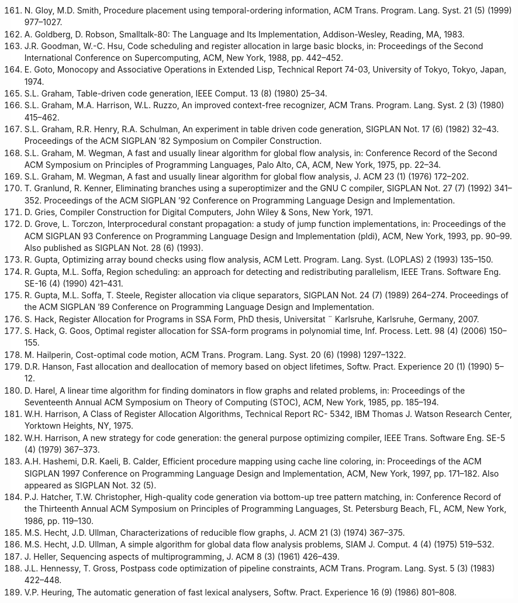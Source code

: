 161. N. Gloy, M.D. Smith, Procedure placement using temporal-ordering information, ACM Trans. Program. Lang. Syst. 21 (5) (1999) 977–1027.
162. A. Goldberg, D. Robson, Smalltalk-80: The Language and Its Implementation, Addison-Wesley, Reading, MA, 1983.
163. J.R. Goodman, W.-C. Hsu, Code scheduling and register allocation in large basic blocks, in: Proceedings of the Second International Conference on Supercomputing, ACM, New York, 1988, pp. 442–452.
164. E. Goto, Monocopy and Associative Operations in Extended Lisp, Technical Report 74-03, University of Tokyo, Tokyo, Japan, 1974.
165. S.L. Graham, Table-driven code generation, IEEE Comput. 13 (8) (1980) 25–34.
166. S.L. Graham, M.A. Harrison, W.L. Ruzzo, An improved context-free recognizer, ACM Trans. Program. Lang. Syst. 2 (3) (1980) 415–462.
167. S.L. Graham, R.R. Henry, R.A. Schulman, An experiment in table driven code generation, SIGPLAN Not. 17 (6) (1982) 32–43. Proceedings of the ACM SIGPLAN ’82 Symposium on Compiler Construction.
168. S.L. Graham, M. Wegman, A fast and usually linear algorithm for global flow analysis, in: Conference Record of the Second ACM Symposium on Principles of Programming Languages, Palo Alto, CA, ACM, New York, 1975, pp. 22–34.
169. S.L. Graham, M. Wegman, A fast and usually linear algorithm for global flow analysis, J. ACM 23 (1) (1976) 172–202.
170. T. Granlund, R. Kenner, Eliminating branches using a superoptimizer and the GNU C compiler, SIGPLAN Not. 27 (7) (1992) 341–352. Proceedings of the ACM SIGPLAN ’92 Conference on Programming Language Design and Implementation.
171. D. Gries, Compiler Construction for Digital Computers, John Wiley & Sons, New York, 1971.
172. D. Grove, L. Torczon, Interprocedural constant propagation: a study of jump function implementations, in: Proceedings of the ACM SIGPLAN 93 Conference on Programming Language Design and Implementation (pldi), ACM, New York, 1993, pp. 90–99. Also published as SIGPLAN Not. 28 (6) (1993).
173. R. Gupta, Optimizing array bound checks using flow analysis, ACM Lett. Program. Lang. Syst. (LOPLAS) 2 (1993) 135–150.
174. R. Gupta, M.L. Soffa, Region scheduling: an approach for detecting and redistributing parallelism, IEEE Trans. Software Eng. SE-16 (4) (1990) 421–431.
175. R. Gupta, M.L. Soffa, T. Steele, Register allocation via clique separators, SIGPLAN Not. 24 (7) (1989) 264–274. Proceedings of the ACM SIGPLAN ’89 Conference on Programming Language Design and Implementation.
176. S. Hack, Register Allocation for Programs in SSA Form, PhD thesis, Universitat ¨ Karlsruhe, Karlsruhe, Germany, 2007.
177. S. Hack, G. Goos, Optimal register allocation for SSA-form programs in polynomial time, Inf. Process. Lett. 98 (4) (2006) 150–155.
178. M. Hailperin, Cost-optimal code motion, ACM Trans. Program. Lang. Syst. 20 (6) (1998) 1297–1322.
179. D.R. Hanson, Fast allocation and deallocation of memory based on object lifetimes, Softw. Pract. Experience 20 (1) (1990) 5–12.
180. D. Harel, A linear time algorithm for finding dominators in flow graphs and related problems, in: Proceedings of the Seventeenth Annual ACM Symposium on Theory of Computing (STOC), ACM, New York, 1985, pp. 185–194.
181. W.H. Harrison, A Class of Register Allocation Algorithms, Technical Report RC- 5342, IBM Thomas J. Watson Research Center, Yorktown Heights, NY, 1975.
182. W.H. Harrison, A new strategy for code generation: the general purpose optimizing compiler, IEEE Trans. Software Eng. SE-5 (4) (1979) 367–373.
183. A.H. Hashemi, D.R. Kaeli, B. Calder, Efficient procedure mapping using cache line coloring, in: Proceedings of the ACM SIGPLAN 1997 Conference on Programming Language Design and Implementation, ACM, New York, 1997, pp. 171–182. Also appeared as SIGPLAN Not. 32 (5).
184. P.J. Hatcher, T.W. Christopher, High-quality code generation via bottom-up tree pattern matching, in: Conference Record of the Thirteenth Annual ACM Symposium on Principles of Programming Languages, St. Petersburg Beach, FL, ACM, New York, 1986, pp. 119–130.
185. M.S. Hecht, J.D. Ullman, Characterizations of reducible flow graphs, J. ACM 21 (3) (1974) 367–375.
186. M.S. Hecht, J.D. Ullman, A simple algorithm for global data flow analysis problems, SIAM J. Comput. 4 (4) (1975) 519–532.
187. J. Heller, Sequencing aspects of multiprogramming, J. ACM 8 (3) (1961) 426–439.
188. J.L. Hennessy, T. Gross, Postpass code optimization of pipeline constraints, ACM Trans. Program. Lang. Syst. 5 (3) (1983) 422–448.
189. V.P. Heuring, The automatic generation of fast lexical analysers, Softw. Pract. Experience 16 (9) (1986) 801–808.
